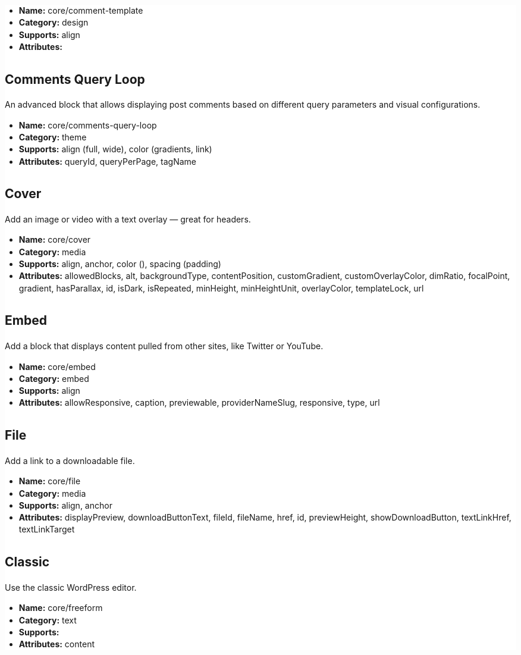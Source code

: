 -	**Name:** core/comment-template
-	**Category:** design
-	**Supports:** align
-	**Attributes:** 

## Comments Query Loop

An advanced block that allows displaying post comments based on different query parameters and visual configurations.

-	**Name:** core/comments-query-loop
-	**Category:** theme
-	**Supports:** align (full, wide), color (gradients, link)
-	**Attributes:** queryId, queryPerPage, tagName

## Cover

Add an image or video with a text overlay — great for headers.

-	**Name:** core/cover
-	**Category:** media
-	**Supports:** align, anchor, color (), spacing (padding)
-	**Attributes:** allowedBlocks, alt, backgroundType, contentPosition, customGradient, customOverlayColor, dimRatio, focalPoint, gradient, hasParallax, id, isDark, isRepeated, minHeight, minHeightUnit, overlayColor, templateLock, url

## Embed

Add a block that displays content pulled from other sites, like Twitter or YouTube.

-	**Name:** core/embed
-	**Category:** embed
-	**Supports:** align
-	**Attributes:** allowResponsive, caption, previewable, providerNameSlug, responsive, type, url

## File

Add a link to a downloadable file.

-	**Name:** core/file
-	**Category:** media
-	**Supports:** align, anchor
-	**Attributes:** displayPreview, downloadButtonText, fileId, fileName, href, id, previewHeight, showDownloadButton, textLinkHref, textLinkTarget

## Classic

Use the classic WordPress editor.

-	**Name:** core/freeform
-	**Category:** text
-	**Supports:** 
-	**Attributes:** content
